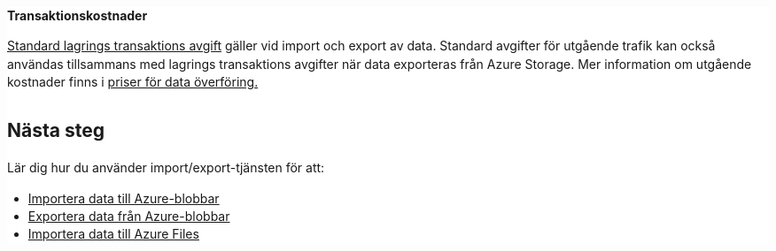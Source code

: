 **Transaktionskostnader**

[Standard lagrings transaktions avgift](https://azure.microsoft.com/pricing/details/storage/) gäller vid import och export av data. Standard avgifter för utgående trafik kan också användas tillsammans med lagrings transaktions avgifter när data exporteras från Azure Storage. Mer information om utgående kostnader finns i [priser för data överföring.](https://azure.microsoft.com/pricing/details/data-transfers/)

## <a name="next-steps"></a>Nästa steg

Lär dig hur du använder import/export-tjänsten för att:

* [Importera data till Azure-blobbar](storage-import-export-data-to-blobs.md)
* [Exportera data från Azure-blobbar](storage-import-export-data-from-blobs.md)
* [Importera data till Azure Files](storage-import-export-data-to-files.md)

